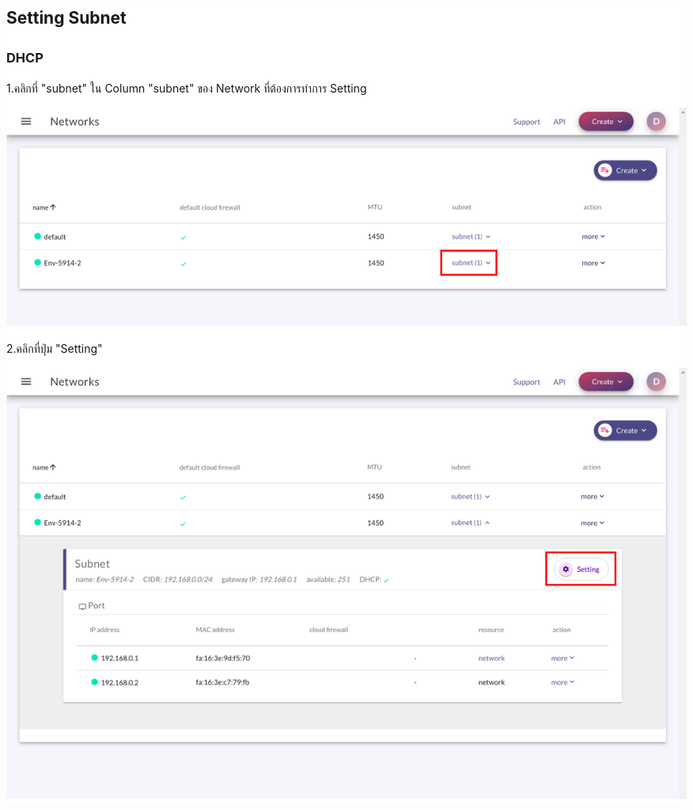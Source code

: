 ## Setting Subnet

### DHCP

1.คลิกที่ "subnet"  ใน Column "subnet" ของ Network ที่ต้องการทำการ Setting  

![](../.gitbook/assets/vcp_network_16.png)

2.คลิกที่ปุ่ม "Setting"  

![](../.gitbook/assets/vcp_network_17.png)
